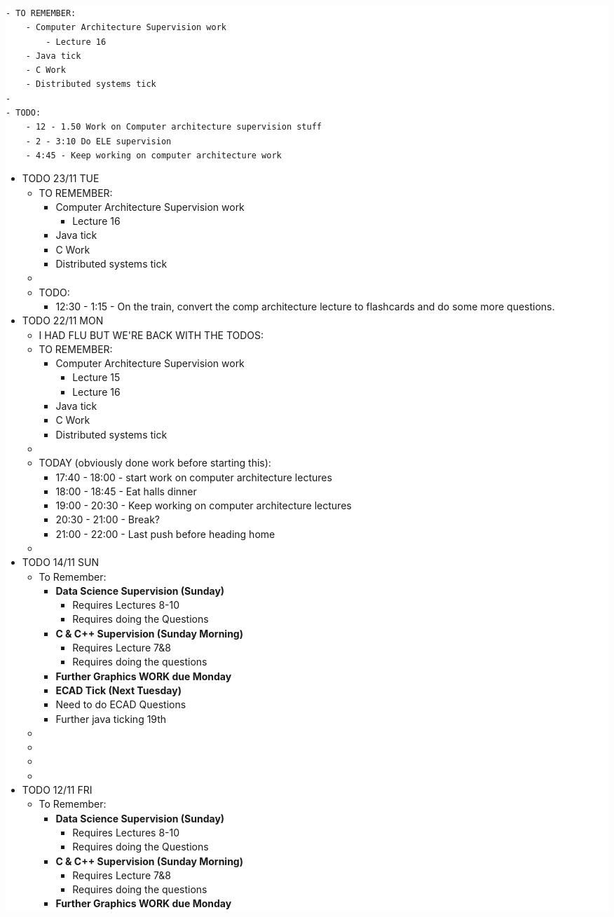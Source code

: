     - TO REMEMBER:             
        - Computer Architecture Supervision work
            - Lecture 16
        - Java tick
        - C Work
        - Distributed systems tick
    - 
    - TODO:
        - 12 - 1.50 Work on Computer architecture supervision stuff 
        - 2 - 3:10 Do ELE supervision
        - 4:45 - Keep working on computer architecture work
- TODO 23/11 TUE
    - TO REMEMBER:       
        - Computer Architecture Supervision work
            - Lecture 16
        - Java tick
        - C Work
        - Distributed systems tick
    - 
    - TODO:
        - 12:30 - 1:15 - On the train, convert the comp architecture lecture to flashcards and do some more questions. 
- TODO 22/11 MON
    - I HAD FLU BUT WE'RE BACK WITH THE TODOS:
    - TO REMEMBER: 
        - Computer Architecture Supervision work 
            - Lecture 15
            - Lecture 16
        - Java tick
        - C Work
        - Distributed systems tick
    - 
    - TODAY (obviously done work before starting this):
        - 17:40 - 18:00 - start work on computer architecture lectures
        - 18:00 - 18:45 - Eat halls dinner
        - 19:00 - 20:30 - Keep working on computer architecture lectures
        - 20:30 - 21:00 - Break?
        - 21:00 - 22:00 - Last push before heading home
    - 
- TODO 14/11 SUN
    - To Remember:                  
        - **Data Science Supervision (Sunday)**
            - Requires Lectures 8-10
            - Requires doing the Questions
        - **C & C++ Supervision (Sunday Morning)**
            - Requires Lecture 7&8
            - Requires doing the questions
        - **Further Graphics WORK due Monday**
        - **ECAD Tick (Next Tuesday)**
        - Need to do ECAD Questions
        - Further java ticking 19th
    - 
    - 
    - 
    - 
- TODO 12/11 FRI
    - To Remember:            
        - **Data Science Supervision (Sunday)**
            - Requires Lectures 8-10
            - Requires doing the Questions
        - **C & C++ Supervision (Sunday Morning)**
            - Requires Lecture 7&8
            - Requires doing the questions
        - **Further Graphics WORK due Monday**